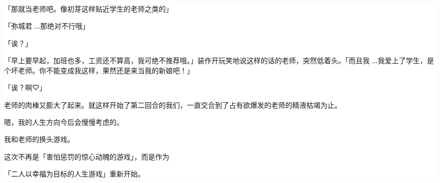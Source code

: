 

「那就当老师吧。像初芽这样贴近学生的老师之类的」



「弥城君 ...那绝对不行哦」



「诶？」



「早上要早起，加班也多，工资还不算高，我可绝不推荐哦。」装作开玩笑地说这样的话的老师，突然低着头。「而且我 ...我爱上了学生，是个坏老师。你不能变成我这样，果然还是来当我的新娘吧！」



「诶？啊♡」



老师的肉棒又膨大了起来。就这样开始了第二回合的我们，一直交合到了占有欲爆发的老师的精液枯竭为止。



嗯，我的人生方向今后会慢慢考虑的。



我和老师的换头游戏。



这次不再是「害怕惩罚的惊心动魄的游戏」，而是作为

「二人以幸福为目标的人生游戏」重新开始。


